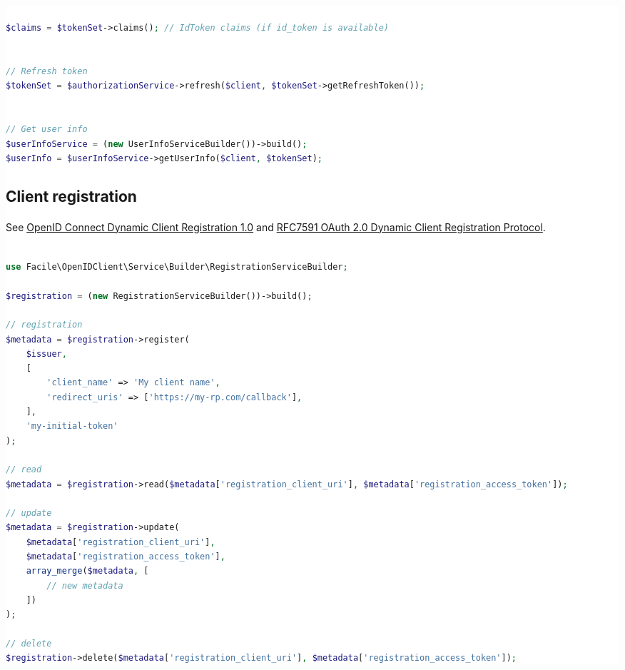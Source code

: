 ```php

$claims = $tokenSet->claims(); // IdToken claims (if id_token is available)


// Refresh token
$tokenSet = $authorizationService->refresh($client, $tokenSet->getRefreshToken());


// Get user info
$userInfoService = (new UserInfoServiceBuilder())->build();
$userInfo = $userInfoService->getUserInfo($client, $tokenSet);

```


## Client registration

See [OpenID Connect Dynamic Client Registration 1.0](https://openid.net/specs/openid-connect-registration-1_0.html) 
and [RFC7591 OAuth 2.0 Dynamic Client Registration Protocol](https://tools.ietf.org/html/rfc7591).

```php

use Facile\OpenIDClient\Service\Builder\RegistrationServiceBuilder;

$registration = (new RegistrationServiceBuilder())->build();

// registration
$metadata = $registration->register(
    $issuer,
    [
        'client_name' => 'My client name',
        'redirect_uris' => ['https://my-rp.com/callback'],
    ],
    'my-initial-token'
);

// read
$metadata = $registration->read($metadata['registration_client_uri'], $metadata['registration_access_token']);

// update
$metadata = $registration->update(
    $metadata['registration_client_uri'],
    $metadata['registration_access_token'],
    array_merge($metadata, [
        // new metadata
    ])
);

// delete
$registration->delete($metadata['registration_client_uri'], $metadata['registration_access_token']);

```
